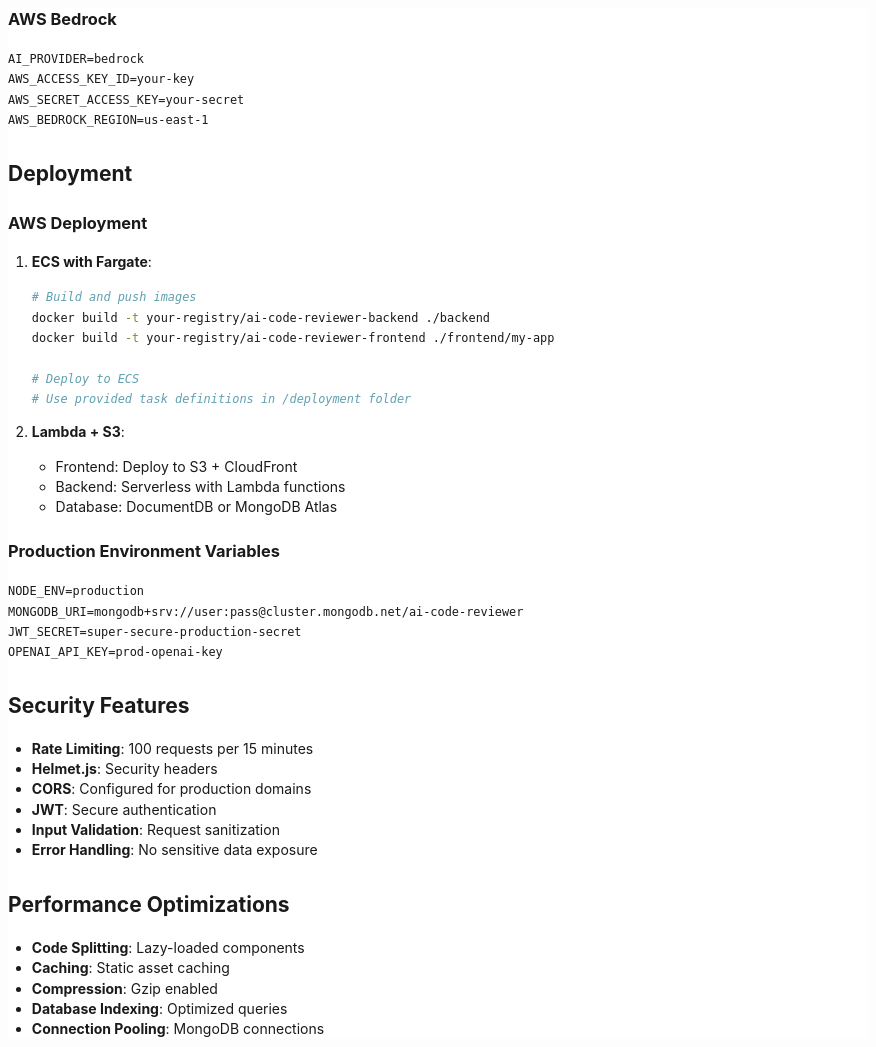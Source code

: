 ### AWS Bedrock
```env
AI_PROVIDER=bedrock
AWS_ACCESS_KEY_ID=your-key
AWS_SECRET_ACCESS_KEY=your-secret
AWS_BEDROCK_REGION=us-east-1
```

## Deployment

### AWS Deployment
1. **ECS with Fargate**:
   ```bash
   # Build and push images
   docker build -t your-registry/ai-code-reviewer-backend ./backend
   docker build -t your-registry/ai-code-reviewer-frontend ./frontend/my-app
   
   # Deploy to ECS
   # Use provided task definitions in /deployment folder
   ```

2. **Lambda + S3**:
   - Frontend: Deploy to S3 + CloudFront
   - Backend: Serverless with Lambda functions
   - Database: DocumentDB or MongoDB Atlas

### Production Environment Variables
```env
NODE_ENV=production
MONGODB_URI=mongodb+srv://user:pass@cluster.mongodb.net/ai-code-reviewer
JWT_SECRET=super-secure-production-secret
OPENAI_API_KEY=prod-openai-key
```

## Security Features

- **Rate Limiting**: 100 requests per 15 minutes
- **Helmet.js**: Security headers
- **CORS**: Configured for production domains
- **JWT**: Secure authentication
- **Input Validation**: Request sanitization
- **Error Handling**: No sensitive data exposure

## Performance Optimizations

- **Code Splitting**: Lazy-loaded components
- **Caching**: Static asset caching
- **Compression**: Gzip enabled
- **Database Indexing**: Optimized queries
- **Connection Pooling**: MongoDB connections
